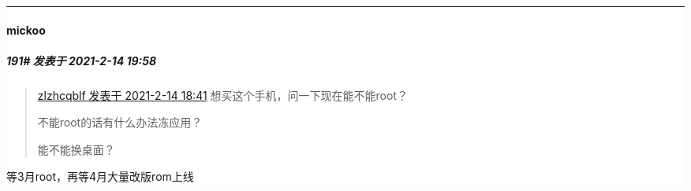 
-----

####  mickoo  
##### 191#       发表于 2021-2-14 19:58


<blockquote><a href="httphttps://bbs.saraba1st.com/2b/forum.php?mod=redirect&amp;goto=findpost&amp;pid=50332671&amp;ptid=1984815" target="_blank">zlzhcqblf 发表于 2021-2-14 18:41</a>
想买这个手机，问一下现在能不能root？

不能root的话有什么办法冻应用？

能不能换桌面？</blockquote>
等3月root，再等4月大量改版rom上线


                                           